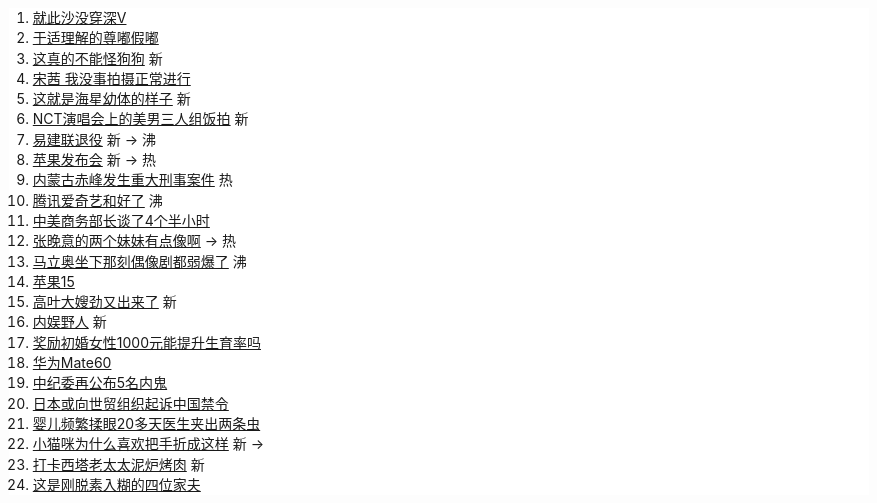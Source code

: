 1. [就此沙没穿深V](https://s.weibo.com//weibo?q=%E5%B0%B1%E6%AD%A4%E6%B2%99%E6%B2%A1%E7%A9%BF%E6%B7%B1V&t=31&band_rank=45&Refer=top)
1. [于适理解的尊嘟假嘟](https://s.weibo.com//weibo?q=%23%E4%BA%8E%E9%80%82%E7%90%86%E8%A7%A3%E7%9A%84%E5%B0%8A%E5%98%9F%E5%81%87%E5%98%9F%23&t=31&band_rank=46&Refer=top)
1. [这真的不能怪狗狗](https://s.weibo.com//weibo?q=%E8%BF%99%E7%9C%9F%E7%9A%84%E4%B8%8D%E8%83%BD%E6%80%AA%E7%8B%97%E7%8B%97&t=31&band_rank=47&Refer=top)
   新
1. [宋茜 我没事拍摄正常进行](https://s.weibo.com//weibo?q=%E5%AE%8B%E8%8C%9C%20%E6%88%91%E6%B2%A1%E4%BA%8B%E6%8B%8D%E6%91%84%E6%AD%A3%E5%B8%B8%E8%BF%9B%E8%A1%8C&t=31&band_rank=48&Refer=top)
1. [这就是海星幼体的样子](https://s.weibo.com//weibo?q=%E8%BF%99%E5%B0%B1%E6%98%AF%E6%B5%B7%E6%98%9F%E5%B9%BC%E4%BD%93%E7%9A%84%E6%A0%B7%E5%AD%90&t=31&band_rank=49&Refer=top)
   新
1. [NCT演唱会上的美男三人组饭拍](https://s.weibo.com//weibo?q=%23NCT%E6%BC%94%E5%94%B1%E4%BC%9A%E4%B8%8A%E7%9A%84%E7%BE%8E%E7%94%B7%E4%B8%89%E4%BA%BA%E7%BB%84%E9%A5%AD%E6%8B%8D%23&t=31&band_rank=50&Refer=top)
   新
1. [易建联退役](https://s.weibo.com//weibo?q=%23%E6%98%93%E5%BB%BA%E8%81%94%E9%80%80%E5%BD%B9%23&t=31&band_rank=1&Refer=top)
   新 -> 沸
1. [苹果发布会](https://s.weibo.com//weibo?q=%23%E8%8B%B9%E6%9E%9C%E5%8F%91%E5%B8%83%E4%BC%9A%23&t=31&band_rank=4&Refer=top)
   新 -> 热
1. [内蒙古赤峰发生重大刑事案件](https://s.weibo.com//weibo?q=%23%E5%86%85%E8%92%99%E5%8F%A4%E8%B5%A4%E5%B3%B0%E5%8F%91%E7%94%9F%E9%87%8D%E5%A4%A7%E5%88%91%E4%BA%8B%E6%A1%88%E4%BB%B6%23&t=31&band_rank=6&Refer=top)
   热
1. [腾讯爱奇艺和好了](https://s.weibo.com//weibo?q=%23%E8%85%BE%E8%AE%AF%E7%88%B1%E5%A5%87%E8%89%BA%E5%92%8C%E5%A5%BD%E4%BA%86%23&t=31&band_rank=7&Refer=top)
   沸
1. [中美商务部长谈了4个半小时](https://s.weibo.com//weibo?q=%23%E4%B8%AD%E7%BE%8E%E5%95%86%E5%8A%A1%E9%83%A8%E9%95%BF%E8%B0%88%E4%BA%864%E4%B8%AA%E5%8D%8A%E5%B0%8F%E6%97%B6%23&t=31&band_rank=8&Refer=top)
1. [张晚意的两个妹妹有点像啊](https://s.weibo.com//weibo?q=%23%E5%BC%A0%E6%99%9A%E6%84%8F%E7%9A%84%E4%B8%A4%E4%B8%AA%E5%A6%B9%E5%A6%B9%E6%9C%89%E7%82%B9%E5%83%8F%E5%95%8A%23&t=31&band_rank=9&Refer=top)
   -> 热
1. [马立奥坐下那刻偶像剧都弱爆了](https://s.weibo.com//weibo?q=%E9%A9%AC%E7%AB%8B%E5%A5%A5%E5%9D%90%E4%B8%8B%E9%82%A3%E5%88%BB%E5%81%B6%E5%83%8F%E5%89%A7%E9%83%BD%E5%BC%B1%E7%88%86%E4%BA%86&t=31&band_rank=10&Refer=top)
   沸
1. [苹果15](https://s.weibo.com//weibo?q=%E8%8B%B9%E6%9E%9C15&t=31&band_rank=12&Refer=top)
1. [高叶大嫂劲又出来了](https://s.weibo.com//weibo?q=%23%E9%AB%98%E5%8F%B6%E5%A4%A7%E5%AB%82%E5%8A%B2%E5%8F%88%E5%87%BA%E6%9D%A5%E4%BA%86%23&t=31&band_rank=13&Refer=top)
   新
1. [内娱野人](https://s.weibo.com//weibo?q=%E5%86%85%E5%A8%B1%E9%87%8E%E4%BA%BA&t=31&band_rank=16&Refer=top)
   新
1. [奖励初婚女性1000元能提升生育率吗](https://s.weibo.com//weibo?q=%23%E5%A5%96%E5%8A%B1%E5%88%9D%E5%A9%9A%E5%A5%B3%E6%80%A71000%E5%85%83%E8%83%BD%E6%8F%90%E5%8D%87%E7%94%9F%E8%82%B2%E7%8E%87%E5%90%97%23&t=31&band_rank=17&Refer=top)
1. [华为Mate60](https://s.weibo.com//weibo?q=%E5%8D%8E%E4%B8%BAMate60&t=31&band_rank=18&Refer=top)
1. [中纪委再公布5名内鬼](https://s.weibo.com//weibo?q=%23%E4%B8%AD%E7%BA%AA%E5%A7%94%E5%86%8D%E5%85%AC%E5%B8%835%E5%90%8D%E5%86%85%E9%AC%BC%23&t=31&band_rank=19&Refer=top)
1. [日本或向世贸组织起诉中国禁令](https://s.weibo.com//weibo?q=%23%E6%97%A5%E6%9C%AC%E6%88%96%E5%90%91%E4%B8%96%E8%B4%B8%E7%BB%84%E7%BB%87%E8%B5%B7%E8%AF%89%E4%B8%AD%E5%9B%BD%E7%A6%81%E4%BB%A4%23&t=31&band_rank=20&Refer=top)
1. [婴儿频繁揉眼20多天医生夹出两条虫](https://s.weibo.com//weibo?q=%23%E5%A9%B4%E5%84%BF%E9%A2%91%E7%B9%81%E6%8F%89%E7%9C%BC20%E5%A4%9A%E5%A4%A9%E5%8C%BB%E7%94%9F%E5%A4%B9%E5%87%BA%E4%B8%A4%E6%9D%A1%E8%99%AB%23&t=31&band_rank=21&Refer=top)
1. [小猫咪为什么喜欢把手折成这样](https://s.weibo.com//weibo?q=%23%E5%B0%8F%E7%8C%AB%E5%92%AA%E4%B8%BA%E4%BB%80%E4%B9%88%E5%96%9C%E6%AC%A2%E6%8A%8A%E6%89%8B%E6%8A%98%E6%88%90%E8%BF%99%E6%A0%B7%23&t=31&band_rank=22&Refer=top)
   新 ->
1. [打卡西塔老太太泥炉烤肉](https://s.weibo.com//weibo?q=%E6%89%93%E5%8D%A1%E8%A5%BF%E5%A1%94%E8%80%81%E5%A4%AA%E5%A4%AA%E6%B3%A5%E7%82%89%E7%83%A4%E8%82%89&t=31&band_rank=23&Refer=top)
   新
1. [这是刚脱素入糊的四位家夫](https://s.weibo.com//weibo?q=%E8%BF%99%E6%98%AF%E5%88%9A%E8%84%B1%E7%B4%A0%E5%85%A5%E7%B3%8A%E7%9A%84%E5%9B%9B%E4%BD%8D%E5%AE%B6%E5%A4%AB&t=31&band_rank=24&Refer=top)